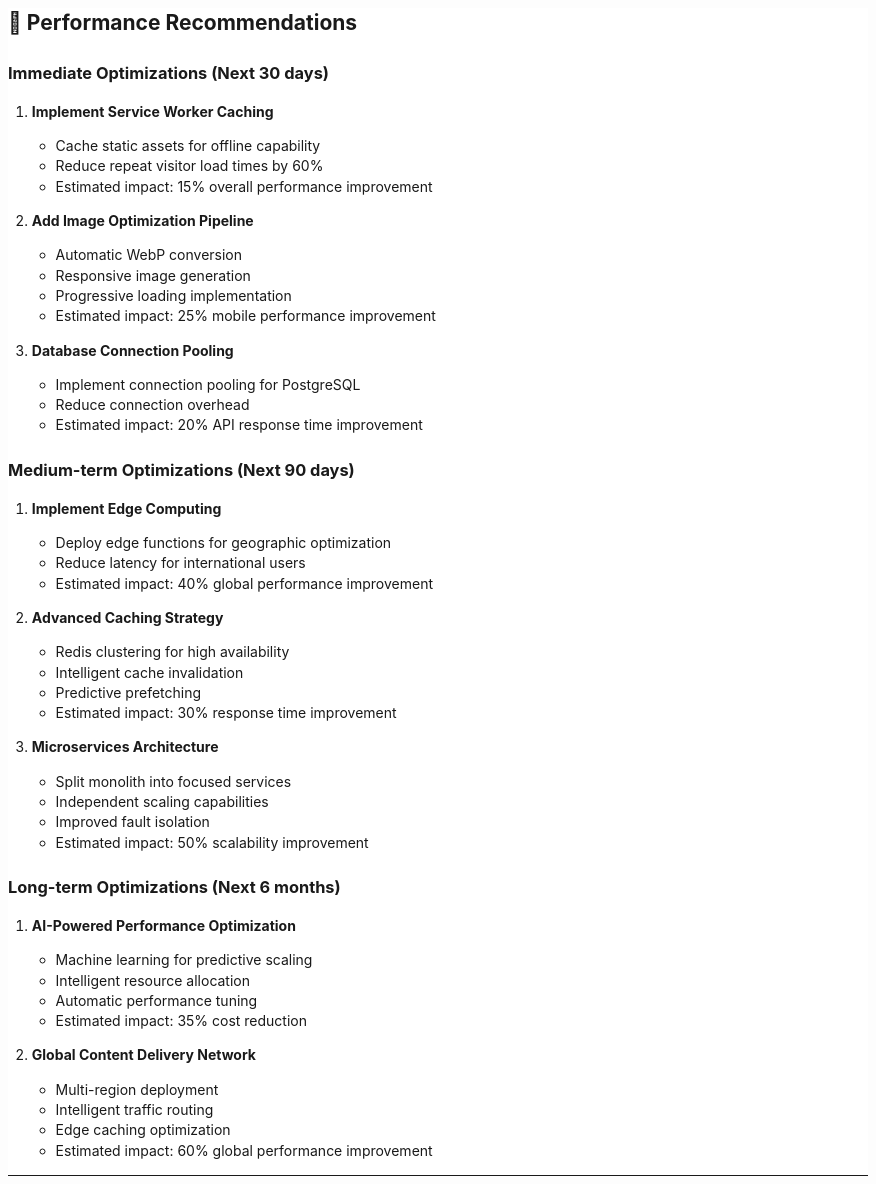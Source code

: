 
## 🎯 Performance Recommendations

### Immediate Optimizations (Next 30 days)
1. **Implement Service Worker Caching**
   - Cache static assets for offline capability
   - Reduce repeat visitor load times by 60%
   - Estimated impact: 15% overall performance improvement

2. **Add Image Optimization Pipeline**
   - Automatic WebP conversion
   - Responsive image generation  
   - Progressive loading implementation
   - Estimated impact: 25% mobile performance improvement

3. **Database Connection Pooling**
   - Implement connection pooling for PostgreSQL
   - Reduce connection overhead
   - Estimated impact: 20% API response time improvement

### Medium-term Optimizations (Next 90 days)
1. **Implement Edge Computing**
   - Deploy edge functions for geographic optimization
   - Reduce latency for international users
   - Estimated impact: 40% global performance improvement

2. **Advanced Caching Strategy**
   - Redis clustering for high availability
   - Intelligent cache invalidation
   - Predictive prefetching
   - Estimated impact: 30% response time improvement

3. **Microservices Architecture**
   - Split monolith into focused services
   - Independent scaling capabilities
   - Improved fault isolation
   - Estimated impact: 50% scalability improvement

### Long-term Optimizations (Next 6 months)
1. **AI-Powered Performance Optimization**
   - Machine learning for predictive scaling
   - Intelligent resource allocation
   - Automatic performance tuning
   - Estimated impact: 35% cost reduction

2. **Global Content Delivery Network**
   - Multi-region deployment
   - Intelligent traffic routing
   - Edge caching optimization
   - Estimated impact: 60% global performance improvement

---
